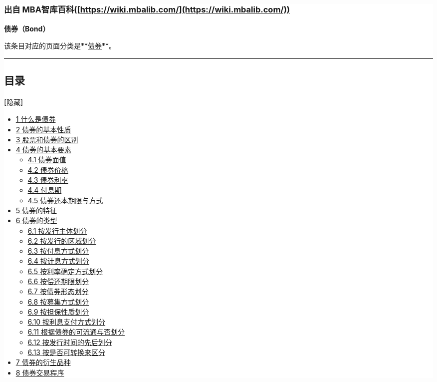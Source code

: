 ### 出自 MBA智库百科([https://wiki.mbalib.com/](https://wiki.mbalib.com/))

**债券（Bond）**

该条目对应的页面分类是**[债券](https://wiki.mbalib.com/wiki/Category:%E5%80%BA%E5%88%B8 "Category:债券")**。

___

## 目录

\[隐藏\]

-   [1 什么是债券](https://wiki.mbalib.com/wiki/%E5%80%BA%E5%88%B8#.E4.BB.80.E4.B9.88.E6.98.AF.E5.80.BA.E5.88.B8)
-   [2 债券的基本性质](https://wiki.mbalib.com/wiki/%E5%80%BA%E5%88%B8#.E5.80.BA.E5.88.B8.E7.9A.84.E5.9F.BA.E6.9C.AC.E6.80.A7.E8.B4.A8)
-   [3 股票和债券的区别](https://wiki.mbalib.com/wiki/%E5%80%BA%E5%88%B8#.E8.82.A1.E7.A5.A8.E5.92.8C.E5.80.BA.E5.88.B8.E7.9A.84.E5.8C.BA.E5.88.AB)
-   [4 债券的基本要素](https://wiki.mbalib.com/wiki/%E5%80%BA%E5%88%B8#.E5.80.BA.E5.88.B8.E7.9A.84.E5.9F.BA.E6.9C.AC.E8.A6.81.E7.B4.A0)
    -   [4.1 债券面值](https://wiki.mbalib.com/wiki/%E5%80%BA%E5%88%B8#.E5.80.BA.E5.88.B8.E9.9D.A2.E5.80.BC)
    -   [4.2 债券价格](https://wiki.mbalib.com/wiki/%E5%80%BA%E5%88%B8#.E5.80.BA.E5.88.B8.E4.BB.B7.E6.A0.BC)
    -   [4.3 债券利率](https://wiki.mbalib.com/wiki/%E5%80%BA%E5%88%B8#.E5.80.BA.E5.88.B8.E5.88.A9.E7.8E.87)
    -   [4.4 付息期](https://wiki.mbalib.com/wiki/%E5%80%BA%E5%88%B8#.E4.BB.98.E6.81.AF.E6.9C.9F)
    -   [4.5 债券还本期限与方式](https://wiki.mbalib.com/wiki/%E5%80%BA%E5%88%B8#.E5.80.BA.E5.88.B8.E8.BF.98.E6.9C.AC.E6.9C.9F.E9.99.90.E4.B8.8E.E6.96.B9.E5.BC.8F)
-   [5 债券的特征](https://wiki.mbalib.com/wiki/%E5%80%BA%E5%88%B8#.E5.80.BA.E5.88.B8.E7.9A.84.E7.89.B9.E5.BE.81)
-   [6 债券的类型](https://wiki.mbalib.com/wiki/%E5%80%BA%E5%88%B8#.E5.80.BA.E5.88.B8.E7.9A.84.E7.B1.BB.E5.9E.8B)
    -   [6.1 按发行主体划分](https://wiki.mbalib.com/wiki/%E5%80%BA%E5%88%B8#.E6.8C.89.E5.8F.91.E8.A1.8C.E4.B8.BB.E4.BD.93.E5.88.92.E5.88.86)
    -   [6.2 按发行的区域划分](https://wiki.mbalib.com/wiki/%E5%80%BA%E5%88%B8#.E6.8C.89.E5.8F.91.E8.A1.8C.E7.9A.84.E5.8C.BA.E5.9F.9F.E5.88.92.E5.88.86)
    -   [6.3 按付息方式划分](https://wiki.mbalib.com/wiki/%E5%80%BA%E5%88%B8#.E6.8C.89.E4.BB.98.E6.81.AF.E6.96.B9.E5.BC.8F.E5.88.92.E5.88.86)
    -   [6.4 按计息方式划分](https://wiki.mbalib.com/wiki/%E5%80%BA%E5%88%B8#.E6.8C.89.E8.AE.A1.E6.81.AF.E6.96.B9.E5.BC.8F.E5.88.92.E5.88.86)
    -   [6.5 按利率确定方式划分](https://wiki.mbalib.com/wiki/%E5%80%BA%E5%88%B8#.E6.8C.89.E5.88.A9.E7.8E.87.E7.A1.AE.E5.AE.9A.E6.96.B9.E5.BC.8F.E5.88.92.E5.88.86)
    -   [6.6 按偿还期限划分](https://wiki.mbalib.com/wiki/%E5%80%BA%E5%88%B8#.E6.8C.89.E5.81.BF.E8.BF.98.E6.9C.9F.E9.99.90.E5.88.92.E5.88.86)
    -   [6.7 按债券形态划分](https://wiki.mbalib.com/wiki/%E5%80%BA%E5%88%B8#.E6.8C.89.E5.80.BA.E5.88.B8.E5.BD.A2.E6.80.81.E5.88.92.E5.88.86)
    -   [6.8 按募集方式划分](https://wiki.mbalib.com/wiki/%E5%80%BA%E5%88%B8#.E6.8C.89.E5.8B.9F.E9.9B.86.E6.96.B9.E5.BC.8F.E5.88.92.E5.88.86)
    -   [6.9 按担保性质划分](https://wiki.mbalib.com/wiki/%E5%80%BA%E5%88%B8#.E6.8C.89.E6.8B.85.E4.BF.9D.E6.80.A7.E8.B4.A8.E5.88.92.E5.88.86)
    -   [6.10 按利息支付方式划分](https://wiki.mbalib.com/wiki/%E5%80%BA%E5%88%B8#.E6.8C.89.E5.88.A9.E6.81.AF.E6.94.AF.E4.BB.98.E6.96.B9.E5.BC.8F.E5.88.92.E5.88.86)
    -   [6.11 根据债券的可流通与否划分](https://wiki.mbalib.com/wiki/%E5%80%BA%E5%88%B8#.E6.A0.B9.E6.8D.AE.E5.80.BA.E5.88.B8.E7.9A.84.E5.8F.AF.E6.B5.81.E9.80.9A.E4.B8.8E.E5.90.A6.E5.88.92.E5.88.86)
    -   [6.12 按发行时间的先后划分](https://wiki.mbalib.com/wiki/%E5%80%BA%E5%88%B8#.E6.8C.89.E5.8F.91.E8.A1.8C.E6.97.B6.E9.97.B4.E7.9A.84.E5.85.88.E5.90.8E.E5.88.92.E5.88.86)
    -   [6.13 按是否可转换来区分](https://wiki.mbalib.com/wiki/%E5%80%BA%E5%88%B8#.E6.8C.89.E6.98.AF.E5.90.A6.E5.8F.AF.E8.BD.AC.E6.8D.A2.E6.9D.A5.E5.8C.BA.E5.88.86)
-   [7 债券的衍生品种](https://wiki.mbalib.com/wiki/%E5%80%BA%E5%88%B8#.E5.80.BA.E5.88.B8.E7.9A.84.E8.A1.8D.E7.94.9F.E5.93.81.E7.A7.8D)
-   [8 债券交易程序](https://wiki.mbalib.com/wiki/%E5%80%BA%E5%88%B8#.E5.80.BA.E5.88.B8.E4.BA.A4.E6.98.93.E7.A8.8B.E5.BA.8F)